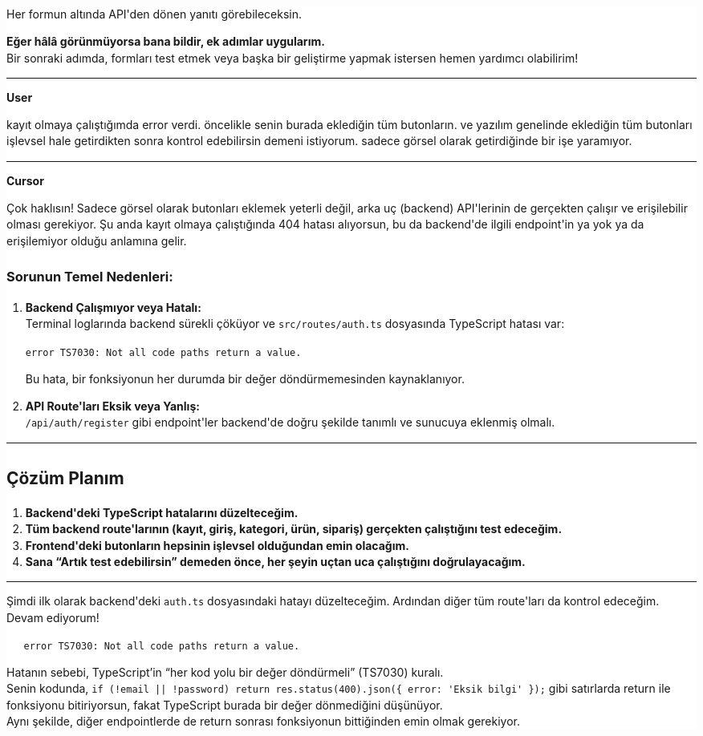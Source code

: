 Her formun altında API'den dönen yanıtı görebileceksin.

**Eğer hâlâ görünmüyorsa bana bildir, ek adımlar uygularım.**  
Bir sonraki adımda, formları test etmek veya başka bir geliştirme yapmak istersen hemen yardımcı olabilirim!

---

**User**

kayıt olmaya çalıştığımda error verdi. öncelikle senin burada eklediğin tüm butonların. ve yazılım genelinde eklediğin tüm butonları işlevsel hale getirdikten sonra kontrol edebilirsin demeni istiyorum. sadece görsel olarak getirdiğinde bir işe yaramıyor. 

---

**Cursor**

Çok haklısın! Sadece görsel olarak butonları eklemek yeterli değil, arka uç (backend) API'lerinin de gerçekten çalışır ve erişilebilir olması gerekiyor. Şu anda kayıt olmaya çalıştığında 404 hatası alıyorsun, bu da backend'de ilgili endpoint'in ya yok ya da erişilemiyor olduğu anlamına gelir.

### Sorunun Temel Nedenleri:
1. **Backend Çalışmıyor veya Hatalı:**  
   Terminal loglarında backend sürekli çöküyor ve `src/routes/auth.ts` dosyasında TypeScript hatası var:  
   ```
   error TS7030: Not all code paths return a value.
   ```
   Bu hata, bir fonksiyonun her durumda bir değer döndürmemesinden kaynaklanıyor.

2. **API Route'ları Eksik veya Yanlış:**  
   `/api/auth/register` gibi endpoint'ler backend'de doğru şekilde tanımlı ve sunucuya eklenmiş olmalı.

---

## Çözüm Planım

1. **Backend'deki TypeScript hatalarını düzelteceğim.**
2. **Tüm backend route'larının (kayıt, giriş, kategori, ürün, sipariş) gerçekten çalıştığını test edeceğim.**
3. **Frontend'deki butonların hepsinin işlevsel olduğundan emin olacağım.**
4. **Sana “Artık test edebilirsin” demeden önce, her şeyin uçtan uca çalıştığını doğrulayacağım.**

---

Şimdi ilk olarak backend'deki `auth.ts` dosyasındaki hatayı düzelteceğim. Ardından diğer tüm route'ları da kontrol edeceğim. Devam ediyorum!

```plaintext
   error TS7030: Not all code paths return a value.
```

Hatanın sebebi, TypeScript’in “her kod yolu bir değer döndürmeli” (TS7030) kuralı.  
Senin kodunda, `if (!email || !password) return res.status(400).json({ error: 'Eksik bilgi' });` gibi satırlarda return ile fonksiyonu bitiriyorsun, fakat TypeScript burada bir değer dönmediğini düşünüyor.  
Aynı şekilde, diğer endpointlerde de return sonrası fonksiyonun bittiğinden emin olmak gerekiyor.
